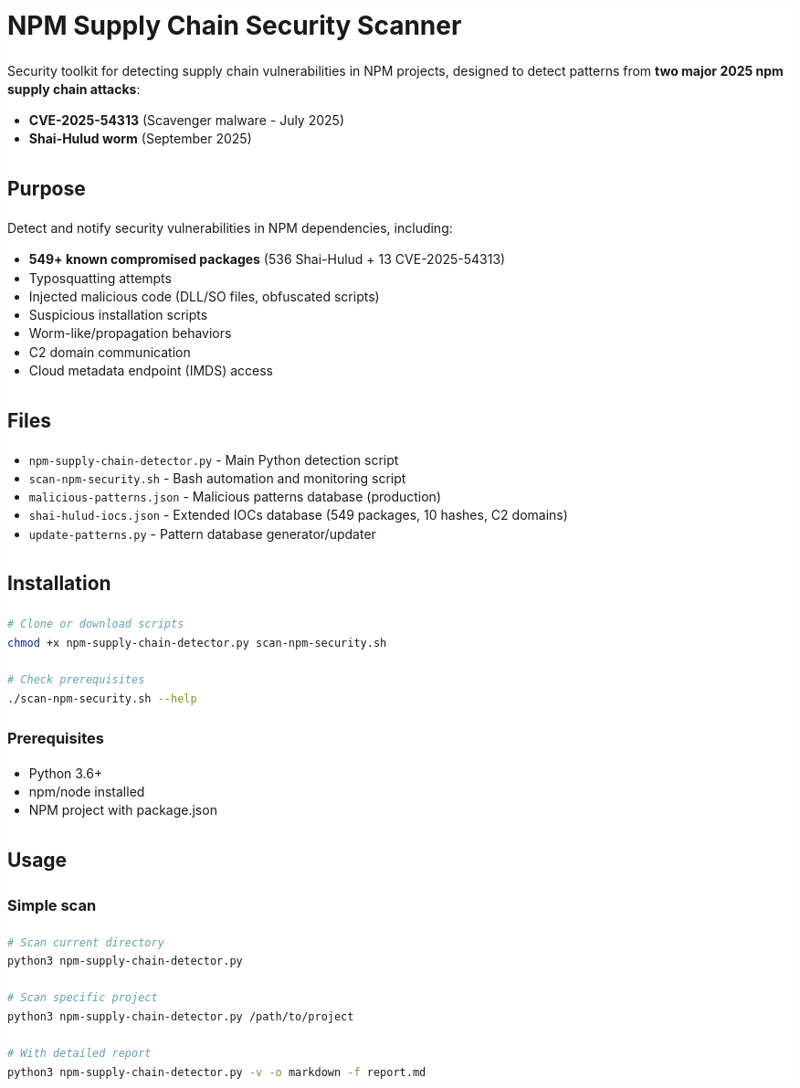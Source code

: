# NPM Supply Chain Security Scanner

Security toolkit for detecting supply chain vulnerabilities in NPM projects, designed to detect patterns from **two major 2025 npm supply chain attacks**:

- **CVE-2025-54313** (Scavenger malware - July 2025)
- **Shai-Hulud worm** (September 2025)

## Purpose

Detect and notify security vulnerabilities in NPM dependencies, including:

- **549+ known compromised packages** (536 Shai-Hulud + 13 CVE-2025-54313)
- Typosquatting attempts
- Injected malicious code (DLL/SO files, obfuscated scripts)
- Suspicious installation scripts
- Worm-like/propagation behaviors
- C2 domain communication
- Cloud metadata endpoint (IMDS) access

## Files

- `npm-supply-chain-detector.py` - Main Python detection script
- `scan-npm-security.sh` - Bash automation and monitoring script
- `malicious-patterns.json` - Malicious patterns database (production)
- `shai-hulud-iocs.json` - Extended IOCs database (549 packages, 10 hashes, C2 domains)
- `update-patterns.py` - Pattern database generator/updater

## Installation

```bash
# Clone or download scripts
chmod +x npm-supply-chain-detector.py scan-npm-security.sh

# Check prerequisites
./scan-npm-security.sh --help
```

### Prerequisites
- Python 3.6+
- npm/node installed
- NPM project with package.json

## Usage

### Simple scan

```bash
# Scan current directory
python3 npm-supply-chain-detector.py

# Scan specific project
python3 npm-supply-chain-detector.py /path/to/project

# With detailed report
python3 npm-supply-chain-detector.py -v -o markdown -f report.md
```

